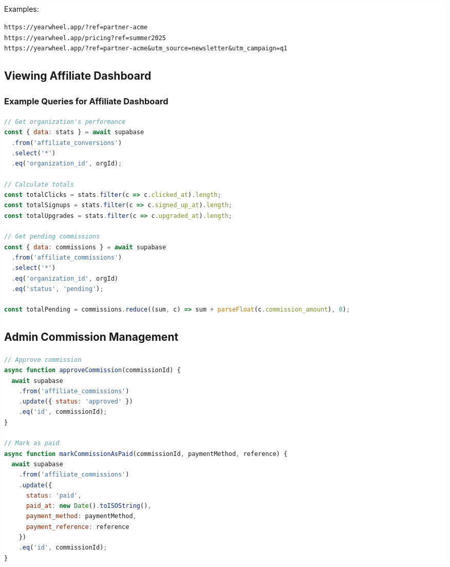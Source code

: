 Examples:
```
https://yearwheel.app/?ref=partner-acme
https://yearwheel.app/pricing?ref=summer2025
https://yearwheel.app/?ref=partner-acme&utm_source=newsletter&utm_campaign=q1
```

## Viewing Affiliate Dashboard

### Example Queries for Affiliate Dashboard

```jsx
// Get organization's performance
const { data: stats } = await supabase
  .from('affiliate_conversions')
  .select('*')
  .eq('organization_id', orgId);

// Calculate totals
const totalClicks = stats.filter(c => c.clicked_at).length;
const totalSignups = stats.filter(c => c.signed_up_at).length;
const totalUpgrades = stats.filter(c => c.upgraded_at).length;

// Get pending commissions
const { data: commissions } = await supabase
  .from('affiliate_commissions')
  .select('*')
  .eq('organization_id', orgId)
  .eq('status', 'pending');

const totalPending = commissions.reduce((sum, c) => sum + parseFloat(c.commission_amount), 0);
```

## Admin Commission Management

```jsx
// Approve commission
async function approveCommission(commissionId) {
  await supabase
    .from('affiliate_commissions')
    .update({ status: 'approved' })
    .eq('id', commissionId);
}

// Mark as paid
async function markCommissionAsPaid(commissionId, paymentMethod, reference) {
  await supabase
    .from('affiliate_commissions')
    .update({
      status: 'paid',
      paid_at: new Date().toISOString(),
      payment_method: paymentMethod,
      payment_reference: reference
    })
    .eq('id', commissionId);
}
```

